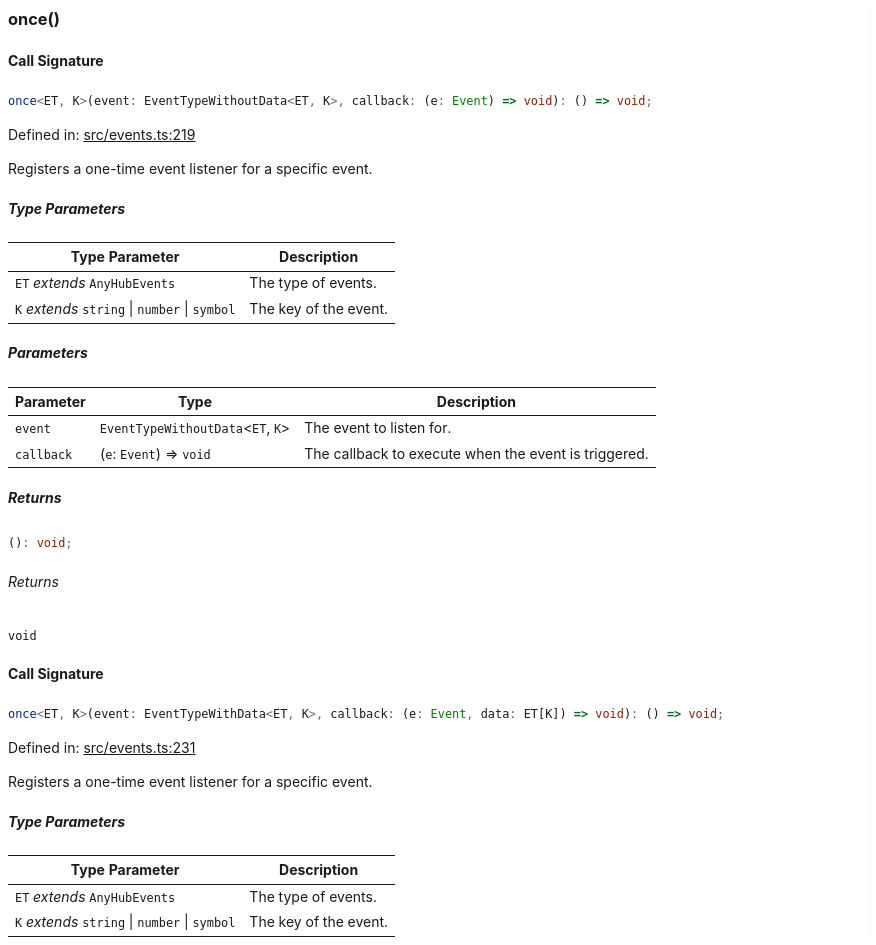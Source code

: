 ### once()

#### Call Signature

```ts
once<ET, K>(event: EventTypeWithoutData<ET, K>, callback: (e: Event) => void): () => void;
```

Defined in: [src/events.ts:219](https://github.com/vrtmrz/octagonal-wheels/blob/main/src/events.ts#L219)

Registers a one-time event listener for a specific event.

##### Type Parameters

| Type Parameter | Description |
| ------ | ------ |
| `ET` *extends* `AnyHubEvents` | The type of events. |
| `K` *extends* `string` \| `number` \| `symbol` | The key of the event. |

##### Parameters

| Parameter | Type | Description |
| ------ | ------ | ------ |
| `event` | `EventTypeWithoutData`\<`ET`, `K`\> | The event to listen for. |
| `callback` | (`e`: `Event`) => `void` | The callback to execute when the event is triggered. |

##### Returns

```ts
(): void;
```

###### Returns

`void`

#### Call Signature

```ts
once<ET, K>(event: EventTypeWithData<ET, K>, callback: (e: Event, data: ET[K]) => void): () => void;
```

Defined in: [src/events.ts:231](https://github.com/vrtmrz/octagonal-wheels/blob/main/src/events.ts#L231)

Registers a one-time event listener for a specific event.

##### Type Parameters

| Type Parameter | Description |
| ------ | ------ |
| `ET` *extends* `AnyHubEvents` | The type of events. |
| `K` *extends* `string` \| `number` \| `symbol` | The key of the event. |

